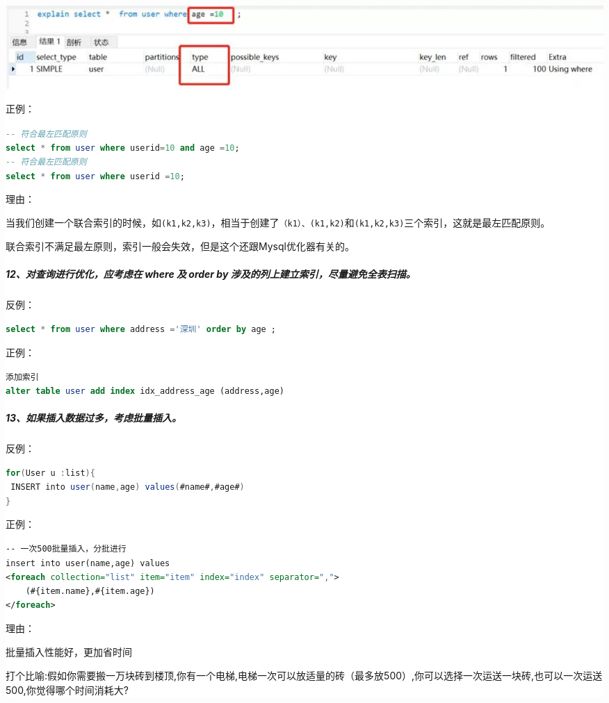 ![微信图片_20200403212342](images/微信图片_20200403212342.jpg)

正例：

```sql
-- 符合最左匹配原则
select * from user where userid=10 and age =10;
-- 符合最左匹配原则
select * from user where userid =10;
```
理由：

当我们创建一个联合索引的时候，如`(k1,k2,k3)`，相当于创建了`（k1）、(k1,k2)`和`(k1,k2,k3)`三个索引，这就是最左匹配原则。

联合索引不满足最左原则，索引一般会失效，但是这个还跟Mysql优化器有关的。

##### 12、对查询进行优化，应考虑在 where 及 order by 涉及的列上建立索引，尽量避免全表扫描。

反例：

```sql
select * from user where address ='深圳' order by age ;
```
正例：
```sql
添加索引
alter table user add index idx_address_age (address,age)
```

##### 13、如果插入数据过多，考虑批量插入。

反例：

```java
for(User u :list){
 INSERT into user(name,age) values(#name#,#age#)   
}
```
正例：
```xml
-- 一次500批量插入，分批进行
insert into user(name,age) values
<foreach collection="list" item="item" index="index" separator=",">
    (#{item.name},#{item.age})
</foreach>
```
理由：

批量插入性能好，更加省时间

打个比喻:假如你需要搬一万块砖到楼顶,你有一个电梯,电梯一次可以放适量的砖（最多放500）,你可以选择一次运送一块砖,也可以一次运送500,你觉得哪个时间消耗大?

